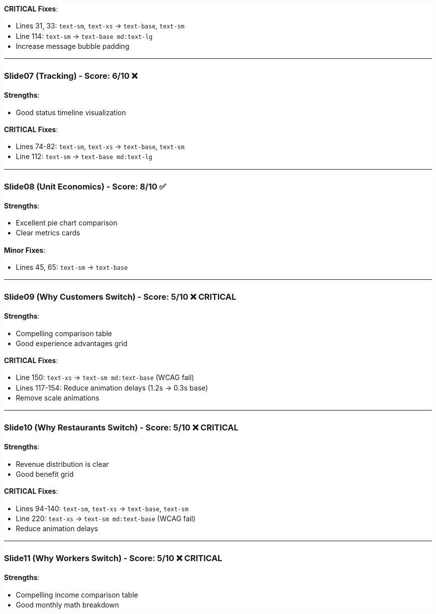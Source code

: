 **CRITICAL Fixes**:
- Lines 31, 33: `text-sm`, `text-xs` → `text-base`, `text-sm`
- Line 114: `text-sm` → `text-base md:text-lg`
- Increase message bubble padding

---

### Slide07 (Tracking) - Score: 6/10 ❌
**Strengths**:
- Good status timeline visualization

**CRITICAL Fixes**:
- Lines 74-82: `text-sm`, `text-xs` → `text-base`, `text-sm`
- Line 112: `text-sm` → `text-base md:text-lg`

---

### Slide08 (Unit Economics) - Score: 8/10 ✅
**Strengths**:
- Excellent pie chart comparison
- Clear metrics cards

**Minor Fixes**:
- Lines 45, 65: `text-sm` → `text-base`

---

### Slide09 (Why Customers Switch) - Score: 5/10 ❌ CRITICAL
**Strengths**:
- Compelling comparison table
- Good experience advantages grid

**CRITICAL Fixes**:
- Line 150: `text-xs` → `text-sm md:text-base` (WCAG fail)
- Lines 117-154: Reduce animation delays (1.2s → 0.3s base)
- Remove scale animations

---

### Slide10 (Why Restaurants Switch) - Score: 5/10 ❌ CRITICAL
**Strengths**:
- Revenue distribution is clear
- Good benefit grid

**CRITICAL Fixes**:
- Lines 94-140: `text-sm`, `text-xs` → `text-base`, `text-sm`
- Line 220: `text-xs` → `text-sm md:text-base` (WCAG fail)
- Reduce animation delays

---

### Slide11 (Why Workers Switch) - Score: 5/10 ❌ CRITICAL
**Strengths**:
- Compelling income comparison table
- Good monthly math breakdown
